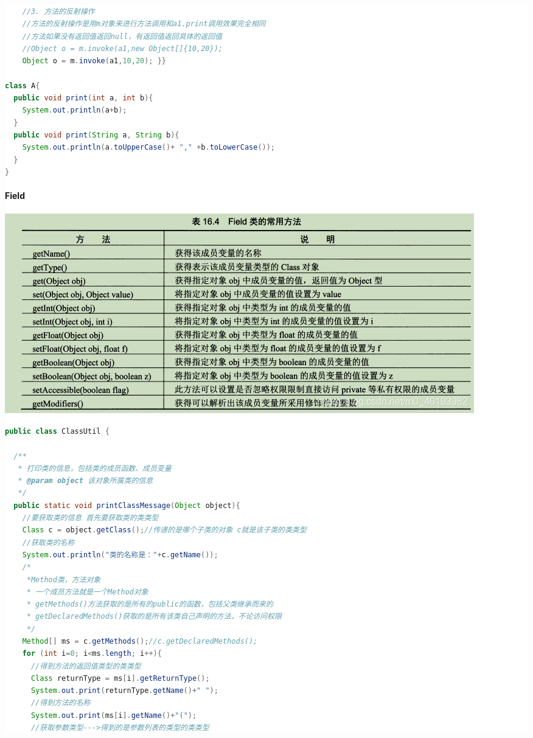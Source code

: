 ```java
    //3. 方法的反射操作
    //方法的反射操作是用m对象来进行方法调用和a1.print调用效果完全相同
    //方法如果没有返回值返回null，有返回值返回具体的返回值
    //Object o = m.invoke(a1,new Object[]{10,20});
    Object o = m.invoke(a1,10,20); }}

class A{
  public void print(int a, int b){
    System.out.println(a+b);
  }
  public void print(String a, String b){
    System.out.println(a.toUpperCase()+ "," +b.toLowerCase());
  }
}
```

 

#### Field

![在这里插入图片描述](反射.image/20200311205430158.png)

```java
public class ClassUtil {

  /**
   * 打印类的信息，包括类的成员函数、成员变量
   * @param object 该对象所属类的信息
   */
  public static void printClassMessage(Object object){
    //要获取类的信息 首先要获取类的类类型
    Class c = object.getClass();//传递的是哪个子类的对象 c就是该子类的类类型
    //获取类的名称
    System.out.println("类的名称是："+c.getName());
    /*
     *Method类，方法对象
     * 一个成员方法就是一个Method对象
     * getMethods()方法获取的是所有的public的函数，包括父类继承而来的
     * getDeclaredMethods()获取的是所有该类自己声明的方法，不论访问权限
     */
    Method[] ms = c.getMethods();//c.getDeclaredMethods();
    for (int i=0; i<ms.length; i++){
      //得到方法的返回值类型的类类型
      Class returnType = ms[i].getReturnType();
      System.out.print(returnType.getName()+" ");
      //得到方法的名称
      System.out.print(ms[i].getName()+"(");
      //获取参数类型--->得到的是参数列表的类型的类类型
```